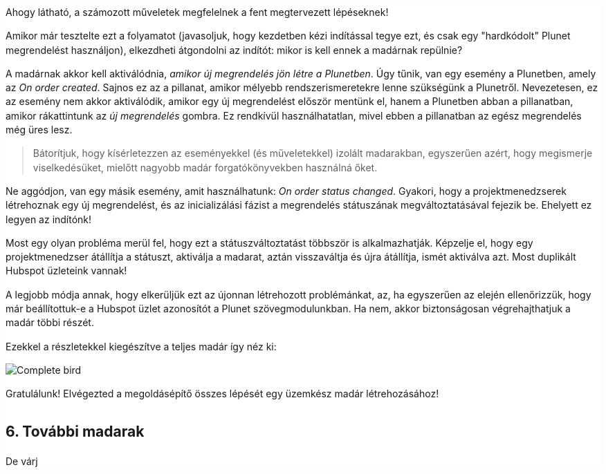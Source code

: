 Ahogy látható, a számozott műveletek megfelelnek a fent megtervezett lépéseknek!

Amikor már tesztelte ezt a folyamatot (javasoljuk, hogy kezdetben kézi indítással tegye ezt, és csak egy "hardkódolt" Plunet megrendelést használjon), elkezdheti átgondolni az indítót: mikor is kell ennek a madárnak repülnie?

A madárnak akkor kell aktiválódnia, _amikor új megrendelés jön létre a Plunetben_. Úgy tűnik, van egy esemény a Plunetben, amely az _On order created_. Sajnos ez az a pillanat, amikor mélyebb rendszerismeretekre lenne szükségünk a Plunetről. Nevezetesen, ez az esemény nem akkor aktiválódik, amikor egy új megrendelést először mentünk el, hanem a Plunetben abban a pillanatban, amikor rákattintunk az _új megrendelés_ gombra. Ez rendkívül használhatatlan, mivel ebben a pillanatban az egész megrendelés még üres lesz.

> Bátorítjuk, hogy kísérletezzen az eseményekkel (és műveletekkel) izolált madarakban, egyszerűen azért, hogy megismerje viselkedésüket, mielőtt nagyobb madár forgatókönyvekben használná őket.

Ne aggódjon, van egy másik esemény, amit használhatunk: _On order status changed_. Gyakori, hogy a projektmenedzserek létrehoznak egy új megrendelést, és az inicializálási fázist a megrendelés státuszának megváltoztatásával fejezik be. Ehelyett ez legyen az indítónk!

Most egy olyan probléma merül fel, hogy ezt a státuszváltoztatást többször is alkalmazhatják. Képzelje el, hogy egy projektmenedzser átállítja a státuszt, aktiválja a madarat, aztán visszaváltja és újra átállítja, ismét aktiválva azt. Most duplikált Hubspot üzleteink vannak!

A legjobb módja annak, hogy elkerüljük ezt az újonnan létrehozott problémánkat, az, ha egyszerűen az elején ellenőrizzük, hogy már beállítottuk-e a Hubspot üzlet azonosítót a Plunet szövegmodulunkban. Ha nem, akkor biztonságosan végrehajthatjuk a madár többi részét.

Ezekkel a részletekkel kiegészítve a teljes madár így néz ki:

![Complete bird](~/assets/guides/hubspot-plunet/complete-bird.png)

Gratulálunk! Elvégezted a megoldásépítő összes lépését egy üzemkész madár létrehozásához!

## 6. További madarak

De várj